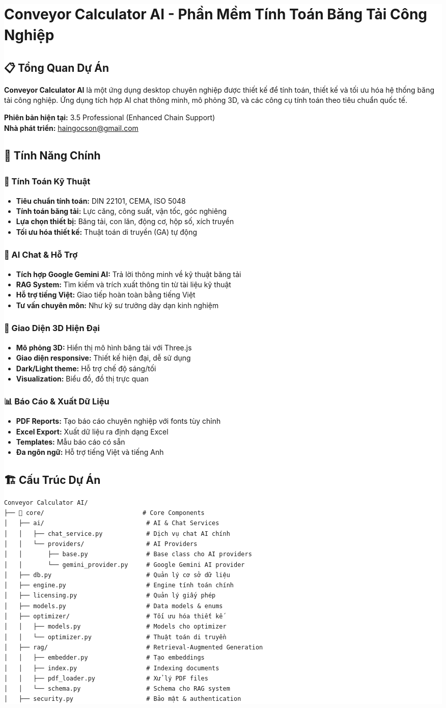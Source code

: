 # Conveyor Calculator AI - Phần Mềm Tính Toán Băng Tải Công Nghiệp

## 📋 Tổng Quan Dự Án

**Conveyor Calculator AI** là một ứng dụng desktop chuyên nghiệp được thiết kế để tính toán, thiết kế và tối ưu hóa hệ thống băng tải công nghiệp. Ứng dụng tích hợp AI chat thông minh, mô phỏng 3D, và các công cụ tính toán theo tiêu chuẩn quốc tế.

**Phiên bản hiện tại:** 3.5 Professional (Enhanced Chain Support)  
**Nhà phát triển:** haingocson@gmail.com

## 🚀 Tính Năng Chính

### 🔧 Tính Toán Kỹ Thuật
- **Tiêu chuẩn tính toán:** DIN 22101, CEMA, ISO 5048
- **Tính toán băng tải:** Lực căng, công suất, vận tốc, góc nghiêng
- **Lựa chọn thiết bị:** Băng tải, con lăn, động cơ, hộp số, xích truyền
- **Tối ưu hóa thiết kế:** Thuật toán di truyền (GA) tự động

### 🤖 AI Chat & Hỗ Trợ
- **Tích hợp Google Gemini AI:** Trả lời thông minh về kỹ thuật băng tải
- **RAG System:** Tìm kiếm và trích xuất thông tin từ tài liệu kỹ thuật
- **Hỗ trợ tiếng Việt:** Giao tiếp hoàn toàn bằng tiếng Việt
- **Tư vấn chuyên môn:** Như kỹ sư trưởng dày dạn kinh nghiệm

### 🎨 Giao Diện 3D Hiện Đại
- **Mô phỏng 3D:** Hiển thị mô hình băng tải với Three.js
- **Giao diện responsive:** Thiết kế hiện đại, dễ sử dụng
- **Dark/Light theme:** Hỗ trợ chế độ sáng/tối
- **Visualization:** Biểu đồ, đồ thị trực quan

### 📊 Báo Cáo & Xuất Dữ Liệu
- **PDF Reports:** Tạo báo cáo chuyên nghiệp với fonts tùy chỉnh
- **Excel Export:** Xuất dữ liệu ra định dạng Excel
- **Templates:** Mẫu báo cáo có sẵn
- **Đa ngôn ngữ:** Hỗ trợ tiếng Việt và tiếng Anh

## 🏗️ Cấu Trúc Dự Án

```
Conveyor Calculator AI/
├── 📁 core/                           # Core Components
│   ├── ai/                            # AI & Chat Services
│   │   ├── chat_service.py            # Dịch vụ chat AI chính
│   │   └── providers/                 # AI Providers
│   │       ├── base.py                # Base class cho AI providers
│   │       └── gemini_provider.py     # Google Gemini AI provider
│   ├── db.py                          # Quản lý cơ sở dữ liệu
│   ├── engine.py                      # Engine tính toán chính
│   ├── licensing.py                   # Quản lý giấy phép
│   ├── models.py                      # Data models & enums
│   ├── optimizer/                     # Tối ưu hóa thiết kế
│   │   ├── models.py                  # Models cho optimizer
│   │   └── optimizer.py               # Thuật toán di truyền
│   ├── rag/                           # Retrieval-Augmented Generation
│   │   ├── embedder.py                # Tạo embeddings
│   │   ├── index.py                   # Indexing documents
│   │   ├── pdf_loader.py              # Xử lý PDF files
│   │   └── schema.py                  # Schema cho RAG system
│   ├── security.py                    # Bảo mật & authentication
```